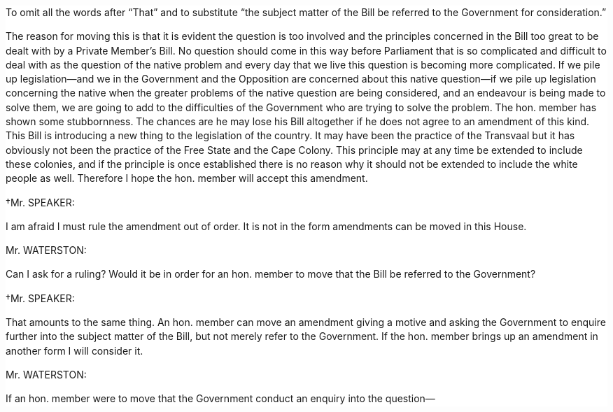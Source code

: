 <block name="quote">To omit all the words after &#x201C;That&#x201D; and to substitute &#x201C;the subject matter of the Bill be referred to the Government for consideration.&#x201D;</block>

<p>The reason for moving this is that it is evident the question is too involved and the principles concerned in the Bill too great to be dealt with by a Private Member&#x2019;s Bill. No question should come in this way before Parliament that is so complicated and difficult to deal with as the question of the native problem and every day that we live this question is becoming more complicated. If we pile up legislation&#x2014;and we in the Government and the Opposition are concerned about this native question&#x2014;if we pile up legislation concerning the native when the greater problems of the native question are being considered, and an endeavour is being made to solve them, we are going to add to the difficulties of the Government who are trying to solve the problem. The hon. member has shown some stubbornness. The chances are he may lose his Bill altogether if he does not agree to an amendment of this kind. This Bill is introducing a new thing to the legislation of the country. It may have been the practice of the Transvaal but it has obviously not been the practice of the Free State and the Cape Colony. This principle may at any time be extended to include these colonies, and if the principle is once established there is no reason why it should not be extended to include the white people as well. Therefore I hope the hon. member will accept this amendment.</p>

</speech>

<speech by="#speaker">

<from>&#x2020;Mr. <person refersTo="hansard_za">SPEAKER</person>:</from>

<p>I am afraid I must rule the amendment out of order. It is not in the form amendments can be moved in this House.</p>

</speech>

<speech by="#waterston">

<from>Mr. <person refersTo="hansard_za">WATERSTON</person>:</from>

<p>Can I ask for a ruling? Would it be in order for an hon. member to move that the Bill be referred to the Government?</p>

</speech>

<speech by="#speaker">

<from>&#x2020;Mr. <person refersTo="hansard_za">SPEAKER</person>:</from>

<p>That amounts to the same thing. An hon. member can move an amendment giving a motive and asking the Government <span class="col_1531-1532" refersTo="page_0846"/>to enquire further into the subject matter of the Bill, but not merely refer to the Government. If the hon. member brings up an amendment in another form I will consider it.</p>

</speech>

<speech by="#waterston">

<from>Mr. <person refersTo="hansard_za">WATERSTON</person>:</from>

<p>If an hon. member were to move that the Government conduct an enquiry into the question&#x2014;</p>

</speech>

<speech by="#speaker">
